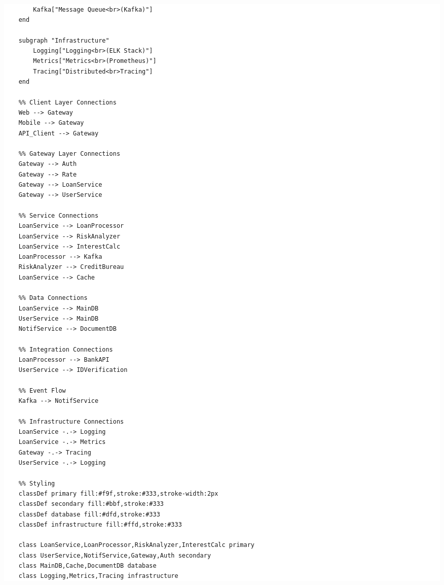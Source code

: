 ```mermaid
        Kafka["Message Queue<br>(Kafka)"]
    end

    subgraph "Infrastructure"
        Logging["Logging<br>(ELK Stack)"]
        Metrics["Metrics<br>(Prometheus)"]
        Tracing["Distributed<br>Tracing"]
    end

    %% Client Layer Connections
    Web --> Gateway
    Mobile --> Gateway
    API_Client --> Gateway

    %% Gateway Layer Connections
    Gateway --> Auth
    Gateway --> Rate
    Gateway --> LoanService
    Gateway --> UserService

    %% Service Connections
    LoanService --> LoanProcessor
    LoanService --> RiskAnalyzer
    LoanService --> InterestCalc
    LoanProcessor --> Kafka
    RiskAnalyzer --> CreditBureau
    LoanService --> Cache

    %% Data Connections
    LoanService --> MainDB
    UserService --> MainDB
    NotifService --> DocumentDB

    %% Integration Connections
    LoanProcessor --> BankAPI
    UserService --> IDVerification

    %% Event Flow
    Kafka --> NotifService
    
    %% Infrastructure Connections
    LoanService -.-> Logging
    LoanService -.-> Metrics
    Gateway -.-> Tracing
    UserService -.-> Logging

    %% Styling
    classDef primary fill:#f9f,stroke:#333,stroke-width:2px
    classDef secondary fill:#bbf,stroke:#333
    classDef database fill:#dfd,stroke:#333
    classDef infrastructure fill:#ffd,stroke:#333

    class LoanService,LoanProcessor,RiskAnalyzer,InterestCalc primary
    class UserService,NotifService,Gateway,Auth secondary
    class MainDB,Cache,DocumentDB database
    class Logging,Metrics,Tracing infrastructure
```
